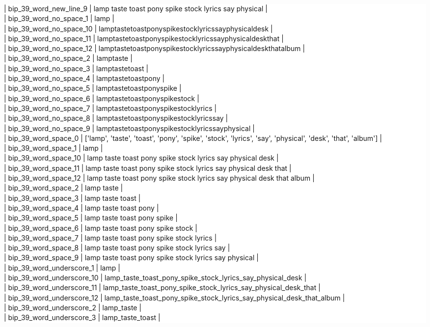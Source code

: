 | bip_39_word_new_line_9 | lamp
taste
toast
pony
spike
stock
lyrics
say
physical |  
| bip_39_word_no_space_1 | lamp |  
| bip_39_word_no_space_10 | lamptastetoastponyspikestocklyricssayphysicaldesk |  
| bip_39_word_no_space_11 | lamptastetoastponyspikestocklyricssayphysicaldeskthat |  
| bip_39_word_no_space_12 | lamptastetoastponyspikestocklyricssayphysicaldeskthatalbum |  
| bip_39_word_no_space_2 | lamptaste |  
| bip_39_word_no_space_3 | lamptastetoast |  
| bip_39_word_no_space_4 | lamptastetoastpony |  
| bip_39_word_no_space_5 | lamptastetoastponyspike |  
| bip_39_word_no_space_6 | lamptastetoastponyspikestock |  
| bip_39_word_no_space_7 | lamptastetoastponyspikestocklyrics |  
| bip_39_word_no_space_8 | lamptastetoastponyspikestocklyricssay |  
| bip_39_word_no_space_9 | lamptastetoastponyspikestocklyricssayphysical |  
| bip_39_word_space_0 | ['lamp', 'taste', 'toast', 'pony', 'spike', 'stock', 'lyrics', 'say', 'physical', 'desk', 'that', 'album'] |  
| bip_39_word_space_1 | lamp |  
| bip_39_word_space_10 | lamp taste toast pony spike stock lyrics say physical desk |  
| bip_39_word_space_11 | lamp taste toast pony spike stock lyrics say physical desk that |  
| bip_39_word_space_12 | lamp taste toast pony spike stock lyrics say physical desk that album |  
| bip_39_word_space_2 | lamp taste |  
| bip_39_word_space_3 | lamp taste toast |  
| bip_39_word_space_4 | lamp taste toast pony |  
| bip_39_word_space_5 | lamp taste toast pony spike |  
| bip_39_word_space_6 | lamp taste toast pony spike stock |  
| bip_39_word_space_7 | lamp taste toast pony spike stock lyrics |  
| bip_39_word_space_8 | lamp taste toast pony spike stock lyrics say |  
| bip_39_word_space_9 | lamp taste toast pony spike stock lyrics say physical |  
| bip_39_word_underscore_1 | lamp |  
| bip_39_word_underscore_10 | lamp_taste_toast_pony_spike_stock_lyrics_say_physical_desk |  
| bip_39_word_underscore_11 | lamp_taste_toast_pony_spike_stock_lyrics_say_physical_desk_that |  
| bip_39_word_underscore_12 | lamp_taste_toast_pony_spike_stock_lyrics_say_physical_desk_that_album |  
| bip_39_word_underscore_2 | lamp_taste |  
| bip_39_word_underscore_3 | lamp_taste_toast |  